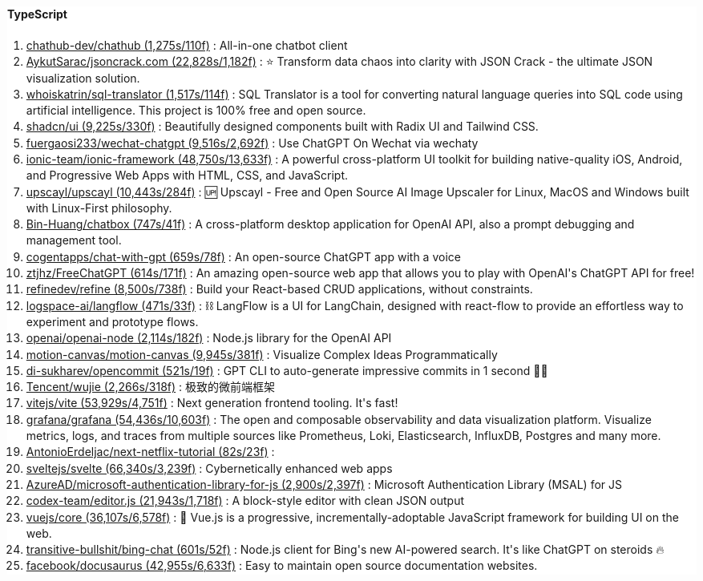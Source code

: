 #### TypeScript
1. [chathub-dev/chathub (1,275s/110f)](https://github.com/chathub-dev/chathub) : All-in-one chatbot client
2. [AykutSarac/jsoncrack.com (22,828s/1,182f)](https://github.com/AykutSarac/jsoncrack.com) : ⭐️ Transform data chaos into clarity with JSON Crack - the ultimate JSON visualization solution.
3. [whoiskatrin/sql-translator (1,517s/114f)](https://github.com/whoiskatrin/sql-translator) : SQL Translator is a tool for converting natural language queries into SQL code using artificial intelligence. This project is 100% free and open source.
4. [shadcn/ui (9,225s/330f)](https://github.com/shadcn/ui) : Beautifully designed components built with Radix UI and Tailwind CSS.
5. [fuergaosi233/wechat-chatgpt (9,516s/2,692f)](https://github.com/fuergaosi233/wechat-chatgpt) : Use ChatGPT On Wechat via wechaty
6. [ionic-team/ionic-framework (48,750s/13,633f)](https://github.com/ionic-team/ionic-framework) : A powerful cross-platform UI toolkit for building native-quality iOS, Android, and Progressive Web Apps with HTML, CSS, and JavaScript.
7. [upscayl/upscayl (10,443s/284f)](https://github.com/upscayl/upscayl) : 🆙 Upscayl - Free and Open Source AI Image Upscaler for Linux, MacOS and Windows built with Linux-First philosophy.
8. [Bin-Huang/chatbox (747s/41f)](https://github.com/Bin-Huang/chatbox) : A cross-platform desktop application for OpenAI API, also a prompt debugging and management tool.
9. [cogentapps/chat-with-gpt (659s/78f)](https://github.com/cogentapps/chat-with-gpt) : An open-source ChatGPT app with a voice
10. [ztjhz/FreeChatGPT (614s/171f)](https://github.com/ztjhz/FreeChatGPT) : An amazing open-source web app that allows you to play with OpenAI's ChatGPT API for free!
11. [refinedev/refine (8,500s/738f)](https://github.com/refinedev/refine) : Build your React-based CRUD applications, without constraints.
12. [logspace-ai/langflow (471s/33f)](https://github.com/logspace-ai/langflow) : ⛓️ LangFlow is a UI for LangChain, designed with react-flow to provide an effortless way to experiment and prototype flows.
13. [openai/openai-node (2,114s/182f)](https://github.com/openai/openai-node) : Node.js library for the OpenAI API
14. [motion-canvas/motion-canvas (9,945s/381f)](https://github.com/motion-canvas/motion-canvas) : Visualize Complex Ideas Programmatically
15. [di-sukharev/opencommit (521s/19f)](https://github.com/di-sukharev/opencommit) : GPT CLI to auto-generate impressive commits in 1 second 🤯🔫
16. [Tencent/wujie (2,266s/318f)](https://github.com/Tencent/wujie) : 极致的微前端框架
17. [vitejs/vite (53,929s/4,751f)](https://github.com/vitejs/vite) : Next generation frontend tooling. It's fast!
18. [grafana/grafana (54,436s/10,603f)](https://github.com/grafana/grafana) : The open and composable observability and data visualization platform. Visualize metrics, logs, and traces from multiple sources like Prometheus, Loki, Elasticsearch, InfluxDB, Postgres and many more.
19. [AntonioErdeljac/next-netflix-tutorial (82s/23f)](https://github.com/AntonioErdeljac/next-netflix-tutorial) : 
20. [sveltejs/svelte (66,340s/3,239f)](https://github.com/sveltejs/svelte) : Cybernetically enhanced web apps
21. [AzureAD/microsoft-authentication-library-for-js (2,900s/2,397f)](https://github.com/AzureAD/microsoft-authentication-library-for-js) : Microsoft Authentication Library (MSAL) for JS
22. [codex-team/editor.js (21,943s/1,718f)](https://github.com/codex-team/editor.js) : A block-style editor with clean JSON output
23. [vuejs/core (36,107s/6,578f)](https://github.com/vuejs/core) : 🖖 Vue.js is a progressive, incrementally-adoptable JavaScript framework for building UI on the web.
24. [transitive-bullshit/bing-chat (601s/52f)](https://github.com/transitive-bullshit/bing-chat) : Node.js client for Bing's new AI-powered search. It's like ChatGPT on steroids 🔥
25. [facebook/docusaurus (42,955s/6,633f)](https://github.com/facebook/docusaurus) : Easy to maintain open source documentation websites.
